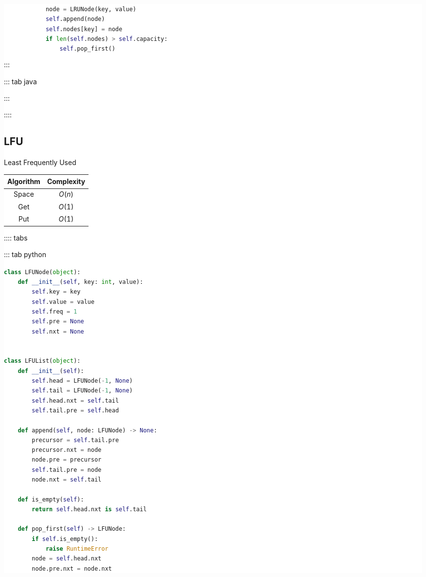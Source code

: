 ```py
            node = LRUNode(key, value)
            self.append(node)
            self.nodes[key] = node
            if len(self.nodes) > self.capacity:
                self.pop_first()
```

:::

::: tab java

```java

```

:::

::::

## LFU

Least Frequently Used

| Algorithm | Complexity |
| :-------: | :--------: |
|   Space   |   $O(n)$   |
|    Get    |   $O(1)$   |
|    Put    |   $O(1)$   |

:::: tabs

::: tab python

```py
class LFUNode(object):
    def __init__(self, key: int, value):
        self.key = key
        self.value = value
        self.freq = 1
        self.pre = None
        self.nxt = None


class LFUList(object):
    def __init__(self):
        self.head = LFUNode(-1, None)
        self.tail = LFUNode(-1, None)
        self.head.nxt = self.tail
        self.tail.pre = self.head

    def append(self, node: LFUNode) -> None:
        precursor = self.tail.pre
        precursor.nxt = node
        node.pre = precursor
        self.tail.pre = node
        node.nxt = self.tail

    def is_empty(self):
        return self.head.nxt is self.tail

    def pop_first(self) -> LFUNode:
        if self.is_empty():
            raise RuntimeError
        node = self.head.nxt
        node.pre.nxt = node.nxt
```